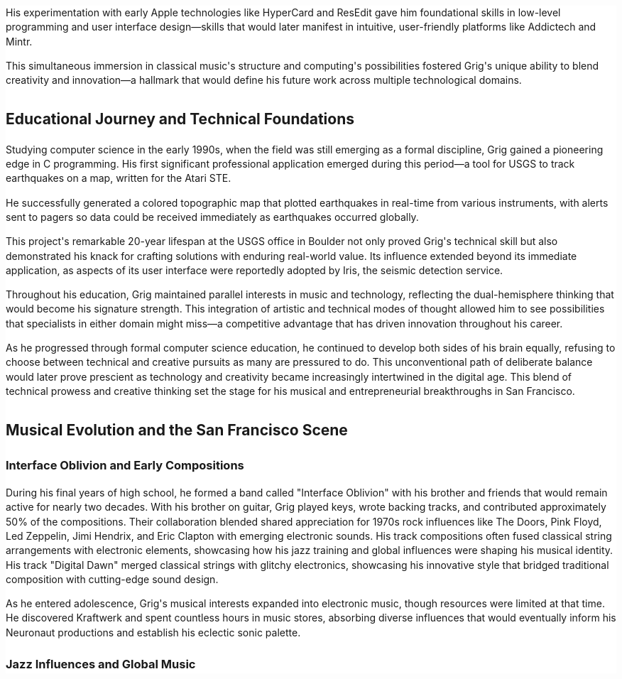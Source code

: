 His experimentation with early Apple technologies like HyperCard and ResEdit gave him foundational skills in low-level programming and user interface design—skills that would later manifest in intuitive, user-friendly platforms like Addictech and Mintr.

This simultaneous immersion in classical music's structure and computing's possibilities fostered Grig's unique ability to blend creativity and innovation—a hallmark that would define his future work across multiple technological domains.

## Educational Journey and Technical Foundations

Studying computer science in the early 1990s, when the field was still emerging as a formal discipline, Grig gained a pioneering edge in C programming. His first significant professional application emerged during this period—a tool for USGS to track earthquakes on a map, written for the Atari STE.

He successfully generated a colored topographic map that plotted earthquakes in real-time from various instruments, with alerts sent to pagers so data could be received immediately as earthquakes occurred globally.

This project's remarkable 20-year lifespan at the USGS office in Boulder not only proved Grig's technical skill but also demonstrated his knack for crafting solutions with enduring real-world value. Its influence extended beyond its immediate application, as aspects of its user interface were reportedly adopted by Iris, the seismic detection service.

Throughout his education, Grig maintained parallel interests in music and technology, reflecting the dual-hemisphere thinking that would become his signature strength. This integration of artistic and technical modes of thought allowed him to see possibilities that specialists in either domain might miss—a competitive advantage that has driven innovation throughout his career.

As he progressed through formal computer science education, he continued to develop both sides of his brain equally, refusing to choose between technical and creative pursuits as many are pressured to do. This unconventional path of deliberate balance would later prove prescient as technology and creativity became increasingly intertwined in the digital age. This blend of technical prowess and creative thinking set the stage for his musical and entrepreneurial breakthroughs in San Francisco.

## Musical Evolution and the San Francisco Scene

### Interface Oblivion and Early Compositions

During his final years of high school, he formed a band called "Interface Oblivion" with his brother and friends that would remain active for nearly two decades. With his brother on guitar, Grig played keys, wrote backing tracks, and contributed approximately 50% of the compositions. Their collaboration blended shared appreciation for 1970s rock influences like The Doors, Pink Floyd, Led Zeppelin, Jimi Hendrix, and Eric Clapton with emerging electronic sounds. His track compositions often fused classical string arrangements with electronic elements, showcasing how his jazz training and global influences were shaping his musical identity. His track "Digital Dawn" merged classical strings with glitchy electronics, showcasing his innovative style that bridged traditional composition with cutting-edge sound design.

As he entered adolescence, Grig's musical interests expanded into electronic music, though resources were limited at that time. He discovered Kraftwerk and spent countless hours in music stores, absorbing diverse influences that would eventually inform his Neuronaut productions and establish his eclectic sonic palette.

### Jazz Influences and Global Music
